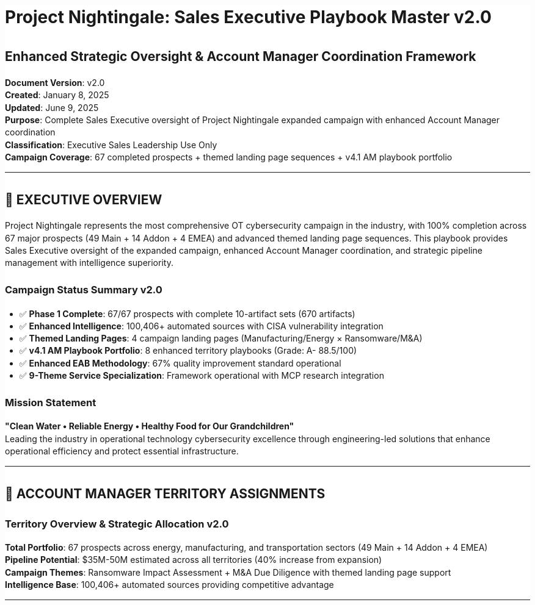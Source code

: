 # Project Nightingale: Sales Executive Playbook Master v2.0
## Enhanced Strategic Oversight & Account Manager Coordination Framework

**Document Version**: v2.0  
**Created**: January 8, 2025  
**Updated**: June 9, 2025  
**Purpose**: Complete Sales Executive oversight of Project Nightingale expanded campaign with enhanced Account Manager coordination  
**Classification**: Executive Sales Leadership Use Only  
**Campaign Coverage**: 67 completed prospects + themed landing page sequences + v4.1 AM playbook portfolio  

---

## 🎯 **EXECUTIVE OVERVIEW**

Project Nightingale represents the most comprehensive OT cybersecurity campaign in the industry, with 100% completion across 67 major prospects (49 Main + 14 Addon + 4 EMEA) and advanced themed landing page sequences. This playbook provides Sales Executive oversight of the expanded campaign, enhanced Account Manager coordination, and strategic pipeline management with intelligence superiority.

### **Campaign Status Summary v2.0**
- ✅ **Phase 1 Complete**: 67/67 prospects with complete 10-artifact sets (670 artifacts)
- ✅ **Enhanced Intelligence**: 100,406+ automated sources with CISA vulnerability integration
- ✅ **Themed Landing Pages**: 4 campaign landing pages (Manufacturing/Energy × Ransomware/M&A)
- ✅ **v4.1 AM Playbook Portfolio**: 8 enhanced territory playbooks (Grade: A- 88.5/100)
- ✅ **Enhanced EAB Methodology**: 67% quality improvement standard operational
- ✅ **9-Theme Service Specialization**: Framework operational with MCP research integration

### **Mission Statement**
**"Clean Water • Reliable Energy • Healthy Food for Our Grandchildren"**  
Leading the industry in operational technology cybersecurity excellence through engineering-led solutions that enhance operational efficiency and protect essential infrastructure.

---

## 👥 **ACCOUNT MANAGER TERRITORY ASSIGNMENTS**

### **Territory Overview & Strategic Allocation v2.0**
**Total Portfolio**: 67 prospects across energy, manufacturing, and transportation sectors (49 Main + 14 Addon + 4 EMEA)  
**Pipeline Potential**: $35M-50M estimated across all territories (40% increase from expansion)  
**Campaign Themes**: Ransomware Impact Assessment + M&A Due Diligence with themed landing page support  
**Intelligence Base**: 100,406+ automated sources providing competitive advantage  

---
